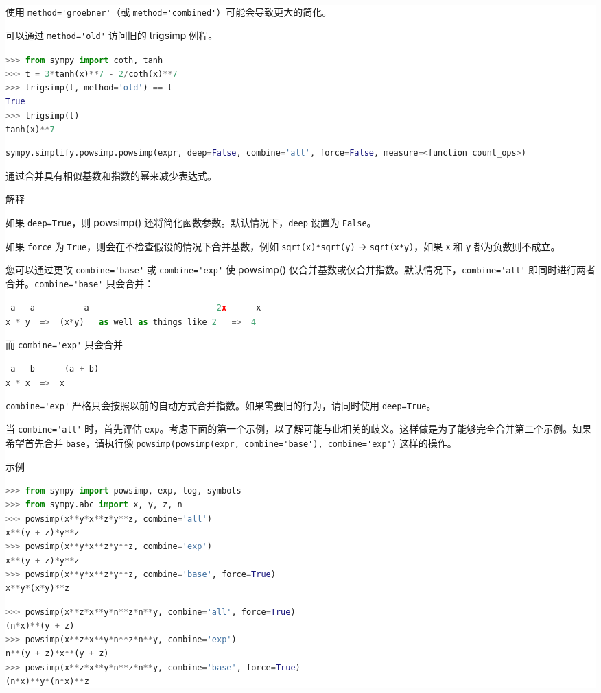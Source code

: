 使用 `method='groebner'`（或 `method='combined'`）可能会导致更大的简化。

可以通过 `method='old'` 访问旧的 trigsimp 例程。

```py
>>> from sympy import coth, tanh
>>> t = 3*tanh(x)**7 - 2/coth(x)**7
>>> trigsimp(t, method='old') == t
True
>>> trigsimp(t)
tanh(x)**7 
```

```py
sympy.simplify.powsimp.powsimp(expr, deep=False, combine='all', force=False, measure=<function count_ops>)
```

通过合并具有相似基数和指数的幂来减少表达式。

解释

如果 `deep=True`，则 powsimp() 还将简化函数参数。默认情况下，`deep` 设置为 `False`。

如果 `force` 为 `True`，则会在不检查假设的情况下合并基数，例如 `sqrt(x)*sqrt(y)` -> `sqrt(x*y)`，如果 x 和 y 都为负数则不成立。

您可以通过更改 `combine='base'` 或 `combine='exp'` 使 powsimp() 仅合并基数或仅合并指数。默认情况下，`combine='all'` 即同时进行两者合并。`combine='base'` 只会合并：

```py
 a   a          a                          2x      x
x * y  =>  (x*y)   as well as things like 2   =>  4 
```

而 `combine='exp'` 只会合并

```py
 a   b      (a + b)
x * x  =>  x 
```

`combine='exp'` 严格只会按照以前的自动方式合并指数。如果需要旧的行为，请同时使用 `deep=True`。

当 `combine='all'` 时，首先评估 `exp`。考虑下面的第一个示例，以了解可能与此相关的歧义。这样做是为了能够完全合并第二个示例。如果希望首先合并 `base`，请执行像 `powsimp(powsimp(expr, combine='base'), combine='exp')` 这样的操作。

示例

```py
>>> from sympy import powsimp, exp, log, symbols
>>> from sympy.abc import x, y, z, n
>>> powsimp(x**y*x**z*y**z, combine='all')
x**(y + z)*y**z
>>> powsimp(x**y*x**z*y**z, combine='exp')
x**(y + z)*y**z
>>> powsimp(x**y*x**z*y**z, combine='base', force=True)
x**y*(x*y)**z 
```

```py
>>> powsimp(x**z*x**y*n**z*n**y, combine='all', force=True)
(n*x)**(y + z)
>>> powsimp(x**z*x**y*n**z*n**y, combine='exp')
n**(y + z)*x**(y + z)
>>> powsimp(x**z*x**y*n**z*n**y, combine='base', force=True)
(n*x)**y*(n*x)**z 
```
